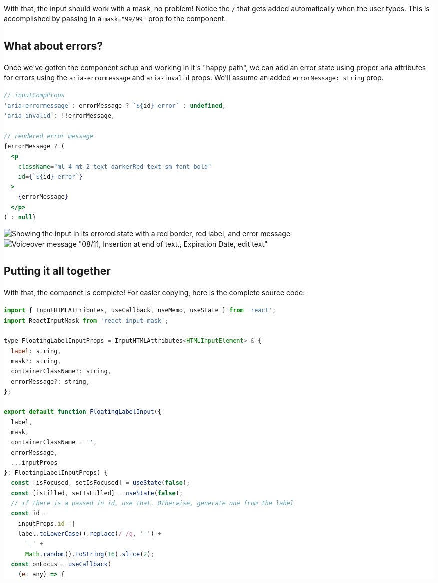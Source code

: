 With that, the input should work with a mask, no problem! Notice the `/`
that gets added automatically when the user types. This is accomplished by passing
in a `mask="99/99"` prop to the component.

## What about errors?

Once we've gotten the component setup and working in it's "happy path", we can add
an error state using [proper aria attributes for errors](https://developer.mozilla.org/en-US/docs/Web/Accessibility/ARIA/Attributes/aria-errormessage)
using the `aria-errormessage` and `aria-invalid` props. We'll assume an added
`errorMessage: string` prop.

```jsx
// inputCompProps
'aria-errormessage': errorMessage ? `${id}-error` : undefined,
'aria-invalid': !!errorMessage,

// rendered error message
{errorMessage ? (
  <p
    className="ml-4 mt-2 text-darkerRed text-sm font-bold"
    id={`${id}-error`}
  >
    {errorMessage}
  </p>
) : null}
```

![Showing the input in its errored state with a red border, red label, and error message](/images/blog/input-error.png)
![Voiceover message "08/11, Insertion at end of text., Expiration Date, edit text"](/images/blog/input-error-voiceover.png)

## Putting it all together

With that, the componet is complete! For easier copying, here is the complete
source code:

```jsx
import { InputHTMLAttributes, useCallback, useMemo, useState } from 'react';
import ReactInputMask from 'react-input-mask';

type FloatingLabelInputProps = InputHTMLAttributes<HTMLInputElement> & {
  label: string,
  mask?: string,
  containerClassName?: string,
  errorMessage?: string,
};

export default function FloatingLabelInput({
  label,
  mask,
  containerClassName = '',
  errorMessage,
  ...inputProps
}: FloatingLabelInputProps) {
  const [isFocused, setIsFocused] = useState(false);
  const [isFilled, setIsFilled] = useState(false);
  // if there is a passed in id, use that. Otherwise, generate one from the label
  const id =
    inputProps.id ||
    label.toLowerCase().replace(/ /g, '-') +
      '-' +
      Math.random().toString(16).slice(2);
  const onFocus = useCallback(
    (e: any) => {
```